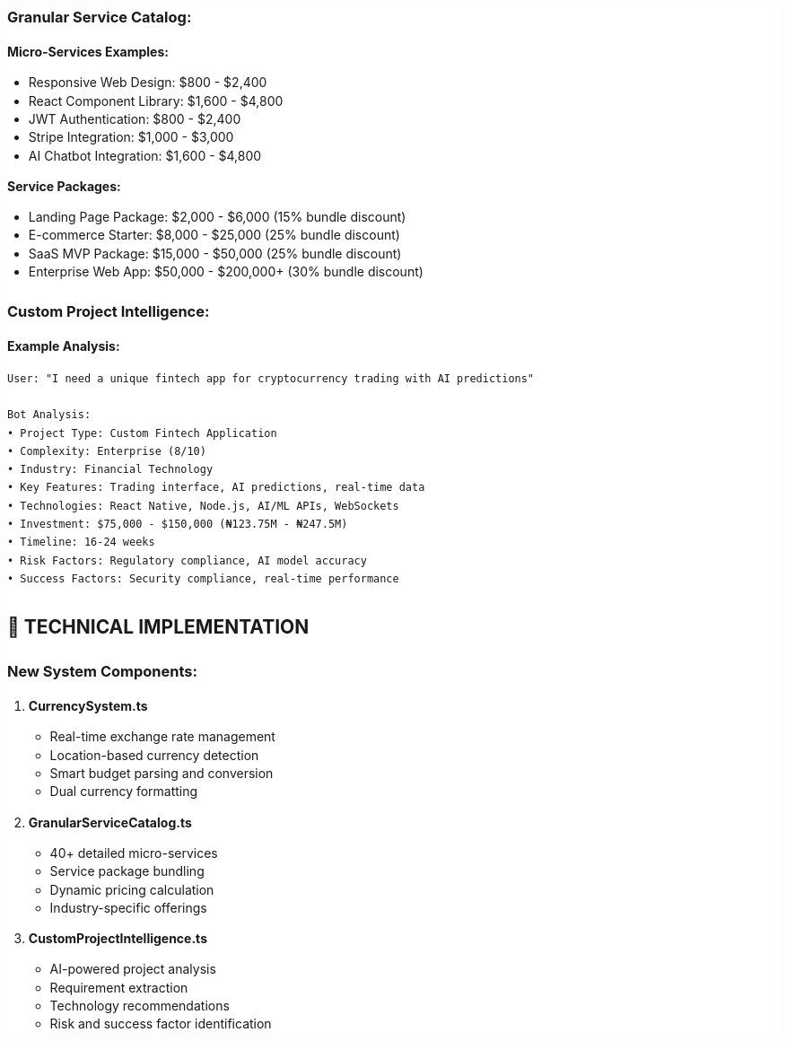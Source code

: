 ### **Granular Service Catalog:**

**Micro-Services Examples:**
- Responsive Web Design: $800 - $2,400
- React Component Library: $1,600 - $4,800
- JWT Authentication: $800 - $2,400
- Stripe Integration: $1,000 - $3,000
- AI Chatbot Integration: $1,600 - $4,800

**Service Packages:**
- Landing Page Package: $2,000 - $6,000 (15% bundle discount)
- E-commerce Starter: $8,000 - $25,000 (25% bundle discount)
- SaaS MVP Package: $15,000 - $50,000 (25% bundle discount)
- Enterprise Web App: $50,000 - $200,000+ (30% bundle discount)

### **Custom Project Intelligence:**

**Example Analysis:**
```
User: "I need a unique fintech app for cryptocurrency trading with AI predictions"

Bot Analysis:
• Project Type: Custom Fintech Application
• Complexity: Enterprise (8/10)
• Industry: Financial Technology
• Key Features: Trading interface, AI predictions, real-time data
• Technologies: React Native, Node.js, AI/ML APIs, WebSockets
• Investment: $75,000 - $150,000 (₦123.75M - ₦247.5M)
• Timeline: 16-24 weeks
• Risk Factors: Regulatory compliance, AI model accuracy
• Success Factors: Security compliance, real-time performance
```

## 🔧 **TECHNICAL IMPLEMENTATION**

### **New System Components:**

1. **CurrencySystem.ts**
   - Real-time exchange rate management
   - Location-based currency detection
   - Smart budget parsing and conversion
   - Dual currency formatting

2. **GranularServiceCatalog.ts**
   - 40+ detailed micro-services
   - Service package bundling
   - Dynamic pricing calculation
   - Industry-specific offerings

3. **CustomProjectIntelligence.ts**
   - AI-powered project analysis
   - Requirement extraction
   - Technology recommendations
   - Risk and success factor identification
